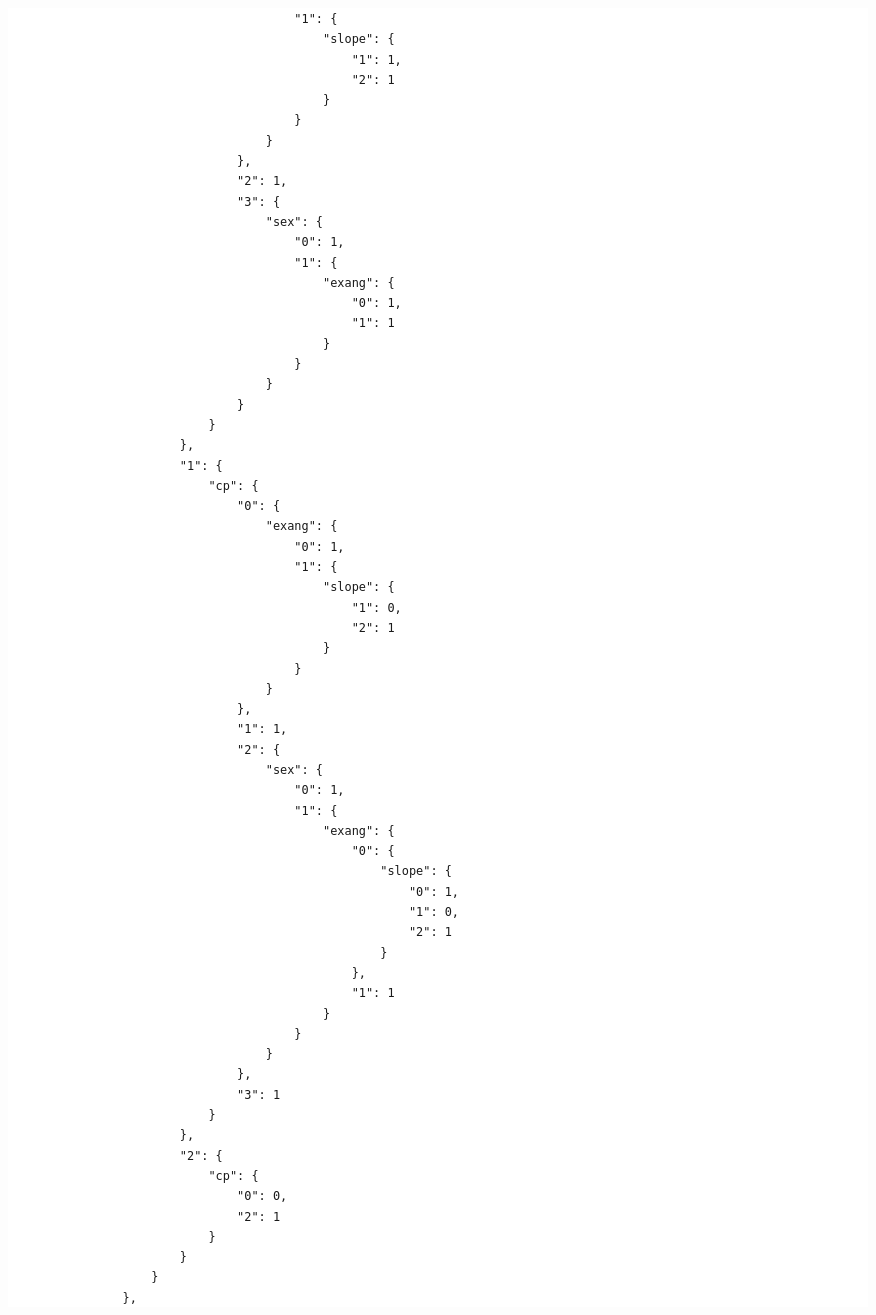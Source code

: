                                             "1": {
                                                "slope": {
                                                    "1": 1,
                                                    "2": 1
                                                }
                                            }
                                        }
                                    },
                                    "2": 1,
                                    "3": {
                                        "sex": {
                                            "0": 1,
                                            "1": {
                                                "exang": {
                                                    "0": 1,
                                                    "1": 1
                                                }
                                            }
                                        }
                                    }
                                }
                            },
                            "1": {
                                "cp": {
                                    "0": {
                                        "exang": {
                                            "0": 1,
                                            "1": {
                                                "slope": {
                                                    "1": 0,
                                                    "2": 1
                                                }
                                            }
                                        }
                                    },
                                    "1": 1,
                                    "2": {
                                        "sex": {
                                            "0": 1,
                                            "1": {
                                                "exang": {
                                                    "0": {
                                                        "slope": {
                                                            "0": 1,
                                                            "1": 0,
                                                            "2": 1
                                                        }
                                                    },
                                                    "1": 1
                                                }
                                            }
                                        }
                                    },
                                    "3": 1
                                }
                            },
                            "2": {
                                "cp": {
                                    "0": 0,
                                    "2": 1
                                }
                            }
                        }
                    },